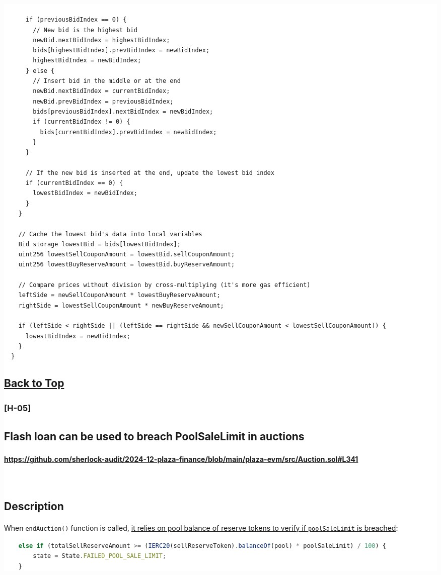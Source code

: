 ```diff

      if (previousBidIndex == 0) {
        // New bid is the highest bid
        newBid.nextBidIndex = highestBidIndex;
        bids[highestBidIndex].prevBidIndex = newBidIndex;
        highestBidIndex = newBidIndex;
      } else {
        // Insert bid in the middle or at the end
        newBid.nextBidIndex = currentBidIndex;
        newBid.prevBidIndex = previousBidIndex;
        bids[previousBidIndex].nextBidIndex = newBidIndex;
        if (currentBidIndex != 0) {
          bids[currentBidIndex].prevBidIndex = newBidIndex;
        }
      }

      // If the new bid is inserted at the end, update the lowest bid index
      if (currentBidIndex == 0) {
        lowestBidIndex = newBidIndex;
      }
    }

    // Cache the lowest bid's data into local variables
    Bid storage lowestBid = bids[lowestBidIndex];
    uint256 lowestSellCouponAmount = lowestBid.sellCouponAmount;
    uint256 lowestBuyReserveAmount = lowestBid.buyReserveAmount;

    // Compare prices without division by cross-multiplying (it's more gas efficient)
    leftSide = newSellCouponAmount * lowestBuyReserveAmount;
    rightSide = lowestSellCouponAmount * newBuyReserveAmount;

    if (leftSide < rightSide || (leftSide == rightSide && newSellCouponAmount < lowestSellCouponAmount)) {
      lowestBidIndex = newBidIndex;
    }
  }
```

[Back to Top](#summaryTable)
---

### <a id="h-05"></a>[H-05]
## **Flash loan can be used to breach PoolSaleLimit in auctions**
#### https://github.com/sherlock-audit/2024-12-plaza-finance/blob/main/plaza-evm/src/Auction.sol#L341
<br>

## Description
When `endAuction()` function is called, [it relies on pool balance of reserve tokens to verify if `poolSaleLimit` is breached](https://github.com/sherlock-audit/2024-12-plaza-finance/blob/main/plaza-evm/src/Auction.sol#L341):
```js
    else if (totalSellReserveAmount >= (IERC20(sellReserveToken).balanceOf(pool) * poolSaleLimit) / 100) {
        state = State.FAILED_POOL_SALE_LIMIT;
    } 
```
